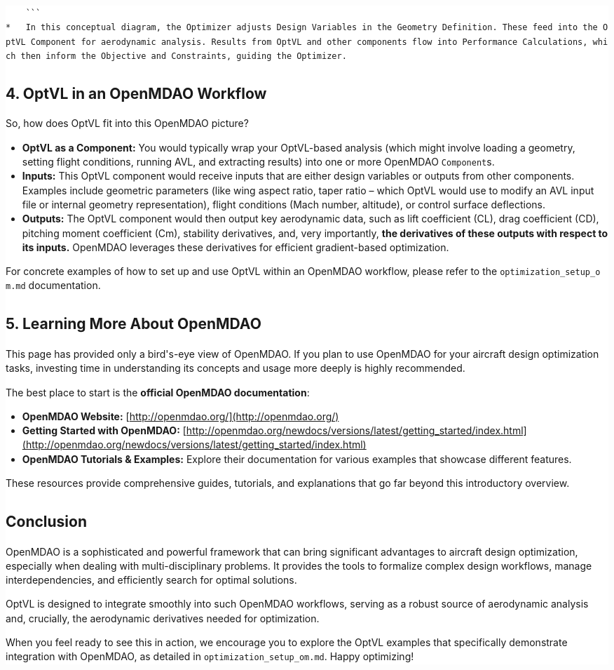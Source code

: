         ```
    *   In this conceptual diagram, the Optimizer adjusts Design Variables in the Geometry Definition. These feed into the OptVL Component for aerodynamic analysis. Results from OptVL and other components flow into Performance Calculations, which then inform the Objective and Constraints, guiding the Optimizer.

## 4. OptVL in an OpenMDAO Workflow

So, how does OptVL fit into this OpenMDAO picture?

*   **OptVL as a Component:** You would typically wrap your OptVL-based analysis (which might involve loading a geometry, setting flight conditions, running AVL, and extracting results) into one or more OpenMDAO `Component`s.
*   **Inputs:** This OptVL component would receive inputs that are either design variables or outputs from other components. Examples include geometric parameters (like wing aspect ratio, taper ratio – which OptVL would use to modify an AVL input file or internal geometry representation), flight conditions (Mach number, altitude), or control surface deflections.
*   **Outputs:** The OptVL component would then output key aerodynamic data, such as lift coefficient (CL), drag coefficient (CD), pitching moment coefficient (Cm), stability derivatives, and, very importantly, **the derivatives of these outputs with respect to its inputs.** OpenMDAO leverages these derivatives for efficient gradient-based optimization.

For concrete examples of how to set up and use OptVL within an OpenMDAO workflow, please refer to the `optimization_setup_om.md` documentation.

## 5. Learning More About OpenMDAO

This page has provided only a bird's-eye view of OpenMDAO. If you plan to use OpenMDAO for your aircraft design optimization tasks, investing time in understanding its concepts and usage more deeply is highly recommended.

The best place to start is the **official OpenMDAO documentation**:

*   **OpenMDAO Website:** [http://openmdao.org/](http://openmdao.org/)
*   **Getting Started with OpenMDAO:** [http://openmdao.org/newdocs/versions/latest/getting_started/index.html](http://openmdao.org/newdocs/versions/latest/getting_started/index.html)
*   **OpenMDAO Tutorials & Examples:** Explore their documentation for various examples that showcase different features.

These resources provide comprehensive guides, tutorials, and explanations that go far beyond this introductory overview.

## Conclusion

OpenMDAO is a sophisticated and powerful framework that can bring significant advantages to aircraft design optimization, especially when dealing with multi-disciplinary problems. It provides the tools to formalize complex design workflows, manage interdependencies, and efficiently search for optimal solutions.

OptVL is designed to integrate smoothly into such OpenMDAO workflows, serving as a robust source of aerodynamic analysis and, crucially, the aerodynamic derivatives needed for optimization.

When you feel ready to see this in action, we encourage you to explore the OptVL examples that specifically demonstrate integration with OpenMDAO, as detailed in `optimization_setup_om.md`.
Happy optimizing!
